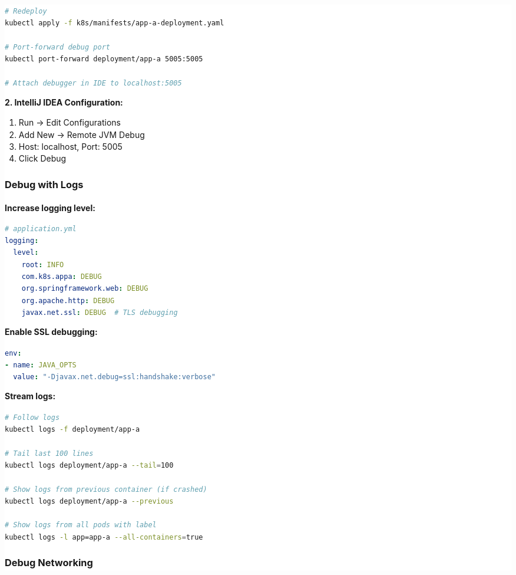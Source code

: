 ```bash
# Redeploy
kubectl apply -f k8s/manifests/app-a-deployment.yaml

# Port-forward debug port
kubectl port-forward deployment/app-a 5005:5005

# Attach debugger in IDE to localhost:5005
```

**2. IntelliJ IDEA Configuration:**

1. Run → Edit Configurations
2. Add New → Remote JVM Debug
3. Host: localhost, Port: 5005
4. Click Debug

### Debug with Logs

**Increase logging level:**

```yaml
# application.yml
logging:
  level:
    root: INFO
    com.k8s.appa: DEBUG
    org.springframework.web: DEBUG
    org.apache.http: DEBUG
    javax.net.ssl: DEBUG  # TLS debugging
```

**Enable SSL debugging:**

```yaml
env:
- name: JAVA_OPTS
  value: "-Djavax.net.debug=ssl:handshake:verbose"
```

**Stream logs:**
```bash
# Follow logs
kubectl logs -f deployment/app-a

# Tail last 100 lines
kubectl logs deployment/app-a --tail=100

# Show logs from previous container (if crashed)
kubectl logs deployment/app-a --previous

# Show logs from all pods with label
kubectl logs -l app=app-a --all-containers=true
```

### Debug Networking
